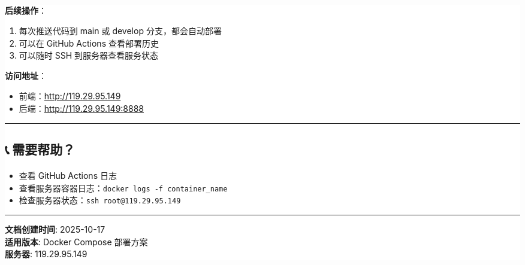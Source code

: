 **后续操作**：
1. 每次推送代码到 main 或 develop 分支，都会自动部署
2. 可以在 GitHub Actions 查看部署历史
3. 可以随时 SSH 到服务器查看服务状态

**访问地址**：
- 前端：http://119.29.95.149
- 后端：http://119.29.95.149:8888

---

## 📞 需要帮助？

- 查看 GitHub Actions 日志
- 查看服务器容器日志：`docker logs -f container_name`
- 检查服务器状态：`ssh root@119.29.95.149`

---

**文档创建时间**: 2025-10-17  
**适用版本**: Docker Compose 部署方案  
**服务器**: 119.29.95.149


